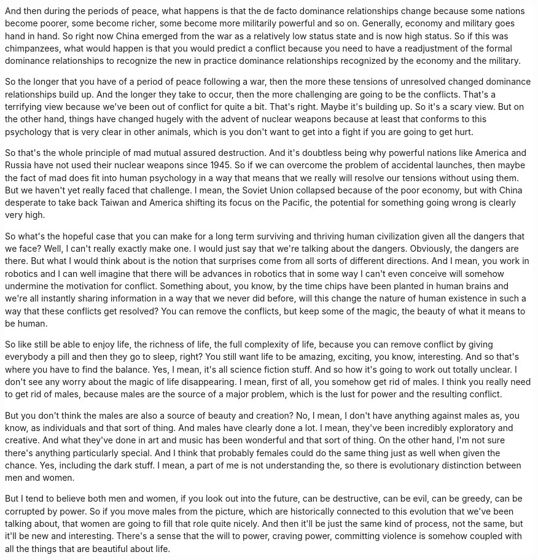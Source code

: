 And then during the periods of peace, what happens is that the de facto dominance relationships change because some nations become poorer, some become richer, some become more militarily powerful and so on. Generally, economy and military goes hand in hand. So right now China emerged from the war as a relatively low status state and is now high status. So if this was chimpanzees, what would happen is that you would predict a conflict because you need to have a readjustment of the formal dominance relationships to recognize the new in practice dominance relationships recognized by the economy and the military.

So the longer that you have of a period of peace following a war, then the more these tensions of unresolved changed dominance relationships build up. And the longer they take to occur, then the more challenging are going to be the conflicts. That's a terrifying view because we've been out of conflict for quite a bit. That's right. Maybe it's building up. So it's a scary view. But on the other hand, things have changed hugely with the advent of nuclear weapons because at least that conforms to this psychology that is very clear in other animals, which is you don't want to get into a fight if you are going to get hurt.

So that's the whole principle of mad mutual assured destruction. And it's doubtless being why powerful nations like America and Russia have not used their nuclear weapons since 1945. So if we can overcome the problem of accidental launches, then maybe the fact of mad does fit into human psychology in a way that means that we really will resolve our tensions without using them. But we haven't yet really faced that challenge. I mean, the Soviet Union collapsed because of the poor economy, but with China desperate to take back Taiwan and America shifting its focus on the Pacific, the potential for something going wrong is clearly very high.

So what's the hopeful case that you can make for a long term surviving and thriving human civilization given all the dangers that we face? Well, I can't really exactly make one. I would just say that we're talking about the dangers. Obviously, the dangers are there. But what I would think about is the notion that surprises come from all sorts of different directions. And I mean, you work in robotics and I can well imagine that there will be advances in robotics that in some way I can't even conceive will somehow undermine the motivation for conflict. Something about, you know, by the time chips have been planted in human brains and we're all instantly sharing information in a way that we never did before, will this change the nature of human existence in such a way that these conflicts get resolved? You can remove the conflicts, but keep some of the magic, the beauty of what it means to be human.

So like still be able to enjoy life, the richness of life, the full complexity of life, because you can remove conflict by giving everybody a pill and then they go to sleep, right? You still want life to be amazing, exciting, you know, interesting. And so that's where you have to find the balance. Yes, I mean, it's all science fiction stuff. And so how it's going to work out totally unclear. I don't see any worry about the magic of life disappearing. I mean, first of all, you somehow get rid of males. I think you really need to get rid of males, because males are the source of a major problem, which is the lust for power and the resulting conflict.

But you don't think the males are also a source of beauty and creation? No, I mean, I don't have anything against males as, you know, as individuals and that sort of thing. And males have clearly done a lot. I mean, they've been incredibly exploratory and creative. And what they've done in art and music has been wonderful and that sort of thing. On the other hand, I'm not sure there's anything particularly special. And I think that probably females could do the same thing just as well when given the chance. Yes, including the dark stuff. I mean, a part of me is not understanding the, so there is evolutionary distinction between men and women.

But I tend to believe both men and women, if you look out into the future, can be destructive, can be evil, can be greedy, can be corrupted by power. So if you move males from the picture, which are historically connected to this evolution that we've been talking about, that women are going to fill that role quite nicely. And then it'll be just the same kind of process, not the same, but it'll be new and interesting. There's a sense that the will to power, craving power, committing violence is somehow coupled with all the things that are beautiful about life.
